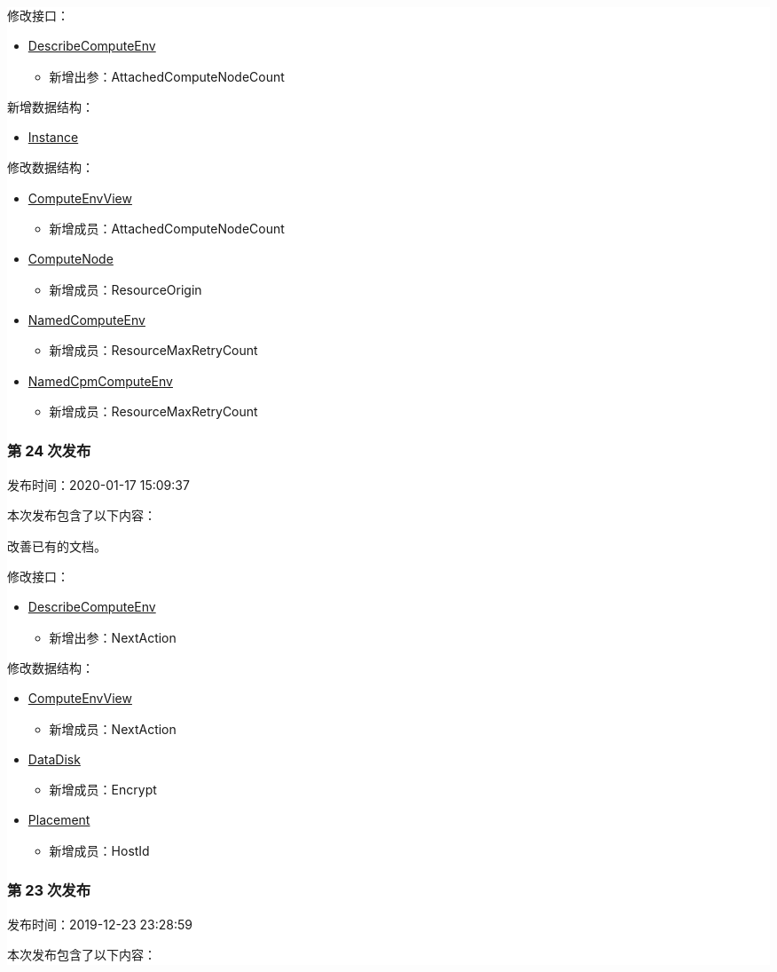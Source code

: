 修改接口：

* [DescribeComputeEnv](https://cloud.tencent.com/document/api/599/15892)

	* 新增出参：AttachedComputeNodeCount


新增数据结构：

* [Instance](https://cloud.tencent.com/document/api/599/15912#Instance)

修改数据结构：

* [ComputeEnvView](https://cloud.tencent.com/document/api/599/15912#ComputeEnvView)

	* 新增成员：AttachedComputeNodeCount

* [ComputeNode](https://cloud.tencent.com/document/api/599/15912#ComputeNode)

	* 新增成员：ResourceOrigin

* [NamedComputeEnv](https://cloud.tencent.com/document/api/599/15912#NamedComputeEnv)

	* 新增成员：ResourceMaxRetryCount

* [NamedCpmComputeEnv](https://cloud.tencent.com/document/api/599/15912#NamedCpmComputeEnv)

	* 新增成员：ResourceMaxRetryCount


### 第 24 次发布

发布时间：2020-01-17 15:09:37

本次发布包含了以下内容：

改善已有的文档。

修改接口：

* [DescribeComputeEnv](https://cloud.tencent.com/document/api/599/15892)

	* 新增出参：NextAction


修改数据结构：

* [ComputeEnvView](https://cloud.tencent.com/document/api/599/15912#ComputeEnvView)

	* 新增成员：NextAction

* [DataDisk](https://cloud.tencent.com/document/api/599/15912#DataDisk)

	* 新增成员：Encrypt

* [Placement](https://cloud.tencent.com/document/api/599/15912#Placement)

	* 新增成员：HostId


### 第 23 次发布

发布时间：2019-12-23 23:28:59

本次发布包含了以下内容：
